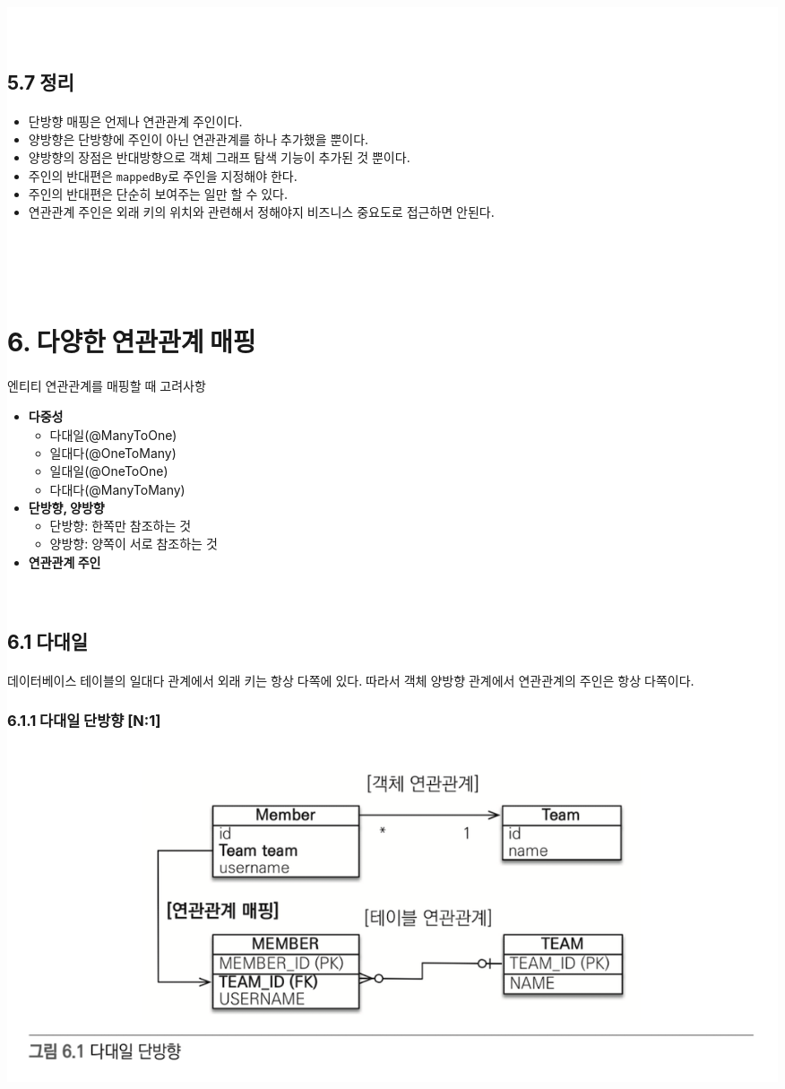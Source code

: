 

<br/>
<br/>

## 5.7 정리
- 단방향 매핑은 언제나 연관관계 주인이다.
- 양방향은 단방향에 주인이 아닌 연관관계를 하나 추가했을 뿐이다.
- 양방향의 장점은 반대방향으로 객체 그래프 탐색 기능이 추가된 것 뿐이다.
- 주인의 반대편은 `mappedBy`로 주인을 지정해야 한다.
- 주인의 반대편은 단순히 보여주는 일만 할 수 있다.
- 연관관계 주인은 외래 키의 위치와 관련해서 정해야지 비즈니스 중요도로 접근하면 안된다.





<br/>
<br/>
<br/>

# 6. 다양한 연관관계 매핑
엔티티 연관관계를 매핑할 때 고려사항  

- **다중성**
  - 다대일(@ManyToOne)
  - 일대다(@OneToMany)
  - 일대일(@OneToOne)
  - 다대다(@ManyToMany)
- **단방향, 양방향**
  - 단방향: 한쪽만 참조하는 것
  - 양방향: 양쪽이 서로 참조하는 것
- **연관관계 주인**


<br/>

## 6.1 다대일
데이터베이스 테이블의 일대다 관계에서 외래 키는 항상 다쪽에 있다. 따라서 객체 양방향 관계에서 연관관계의 주인은 항상 다쪽이다.

### 6.1.1 다대일 단방향 [N:1]
<center><img src="/assets/images/posts/books/2/6_1_다대일단방향.png" width="100%" height="100%"></center>
